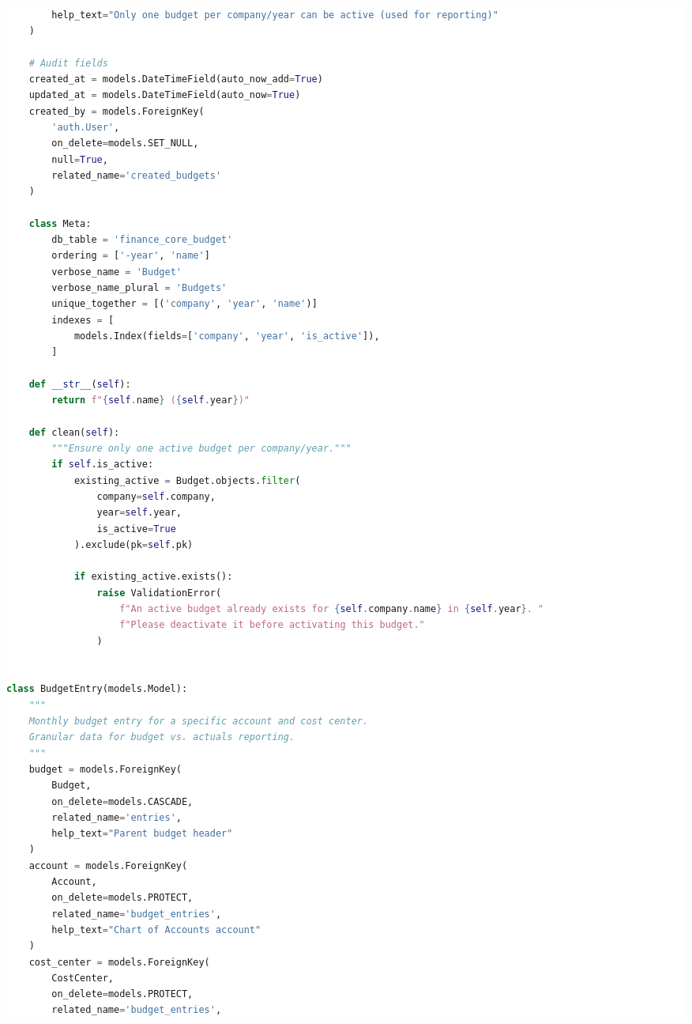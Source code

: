 ```python
        help_text="Only one budget per company/year can be active (used for reporting)"
    )
    
    # Audit fields
    created_at = models.DateTimeField(auto_now_add=True)
    updated_at = models.DateTimeField(auto_now=True)
    created_by = models.ForeignKey(
        'auth.User',
        on_delete=models.SET_NULL,
        null=True,
        related_name='created_budgets'
    )
    
    class Meta:
        db_table = 'finance_core_budget'
        ordering = ['-year', 'name']
        verbose_name = 'Budget'
        verbose_name_plural = 'Budgets'
        unique_together = [('company', 'year', 'name')]
        indexes = [
            models.Index(fields=['company', 'year', 'is_active']),
        ]
    
    def __str__(self):
        return f"{self.name} ({self.year})"
    
    def clean(self):
        """Ensure only one active budget per company/year."""
        if self.is_active:
            existing_active = Budget.objects.filter(
                company=self.company,
                year=self.year,
                is_active=True
            ).exclude(pk=self.pk)
            
            if existing_active.exists():
                raise ValidationError(
                    f"An active budget already exists for {self.company.name} in {self.year}. "
                    f"Please deactivate it before activating this budget."
                )


class BudgetEntry(models.Model):
    """
    Monthly budget entry for a specific account and cost center.
    Granular data for budget vs. actuals reporting.
    """
    budget = models.ForeignKey(
        Budget,
        on_delete=models.CASCADE,
        related_name='entries',
        help_text="Parent budget header"
    )
    account = models.ForeignKey(
        Account,
        on_delete=models.PROTECT,
        related_name='budget_entries',
        help_text="Chart of Accounts account"
    )
    cost_center = models.ForeignKey(
        CostCenter,
        on_delete=models.PROTECT,
        related_name='budget_entries',
```